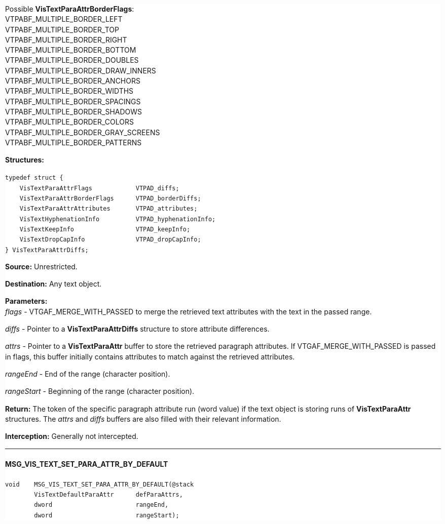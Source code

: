 Possible **VisTextParaAttrBorderFlags**:  
VTPABF_MULTIPLE_BORDER_LEFT  
VTPABF_MULTIPLE_BORDER_TOP  
VTPABF_MULTIPLE_BORDER_RIGHT  
VTPABF_MULTIPLE_BORDER_BOTTOM  
VTPABF_MULTIPLE_BORDER_DOUBLES  
VTPABF_MULTIPLE_BORDER_DRAW_INNERS  
VTPABF_MULTIPLE_BORDER_ANCHORS  
VTPABF_MULTIPLE_BORDER_WIDTHS  
VTPABF_MULTIPLE_BORDER_SPACINGS  
VTPABF_MULTIPLE_BORDER_SHADOWS  
VTPABF_MULTIPLE_BORDER_COLORS  
VTPABF_MULTIPLE_BORDER_GRAY_SCREENS  
VTPABF_MULTIPLE_BORDER_PATTERNS

**Structures:**

    typedef struct {
        VisTextParaAttrFlags            VTPAD_diffs;
        VisTextParaAttrBorderFlags      VTPAD_borderDiffs;
        VisTextParaAttrAttributes       VTPAD_attributes;
        VisTextHyphenationInfo          VTPAD_hyphenationInfo;
        VisTextKeepInfo                 VTPAD_keepInfo;
        VisTextDropCapInfo              VTPAD_dropCapInfo;
    } VisTextParaAttrDiffs;

**Source:** Unrestricted.

**Destination:** Any text object.

**Parameters:**  
*flags* - VTGAF_MERGE_WITH_PASSED to merge the 
retrieved text attributes with the text in the passed 
range.

*diffs* - Pointer to a **VisTextParaAttrDiffs** structure to 
store attribute differences.

*attrs* - Pointer to a **VisTextParaAttr** buffer to store the 
retrieved paragraph attributes. If 
VTGAF_MERGE_WITH_PASSED is passed in flags, 
this buffer initially contains attributes to match 
against the retrieved attributes.

*rangeEnd* - End of the range (character position).

*rangeStart* - Beginning of the range (character position).

**Return:** The token of the specific paragraph attribute run (word value) if the 
text object is storing runs of **VisTextParaAttr** structures. The *attrs* 
and *diffs* buffers are also filled with their relevant information.

**Interception:** Generally not intercepted.

----------
#### MSG_VIS_TEXT_SET_PARA_ATTR_BY_DEFAULT
    void    MSG_VIS_TEXT_SET_PARA_ATTR_BY_DEFAULT(@stack
            VisTextDefaultParaAttr      defParaAttrs,
            dword                       rangeEnd,
            dword                       rangeStart);
